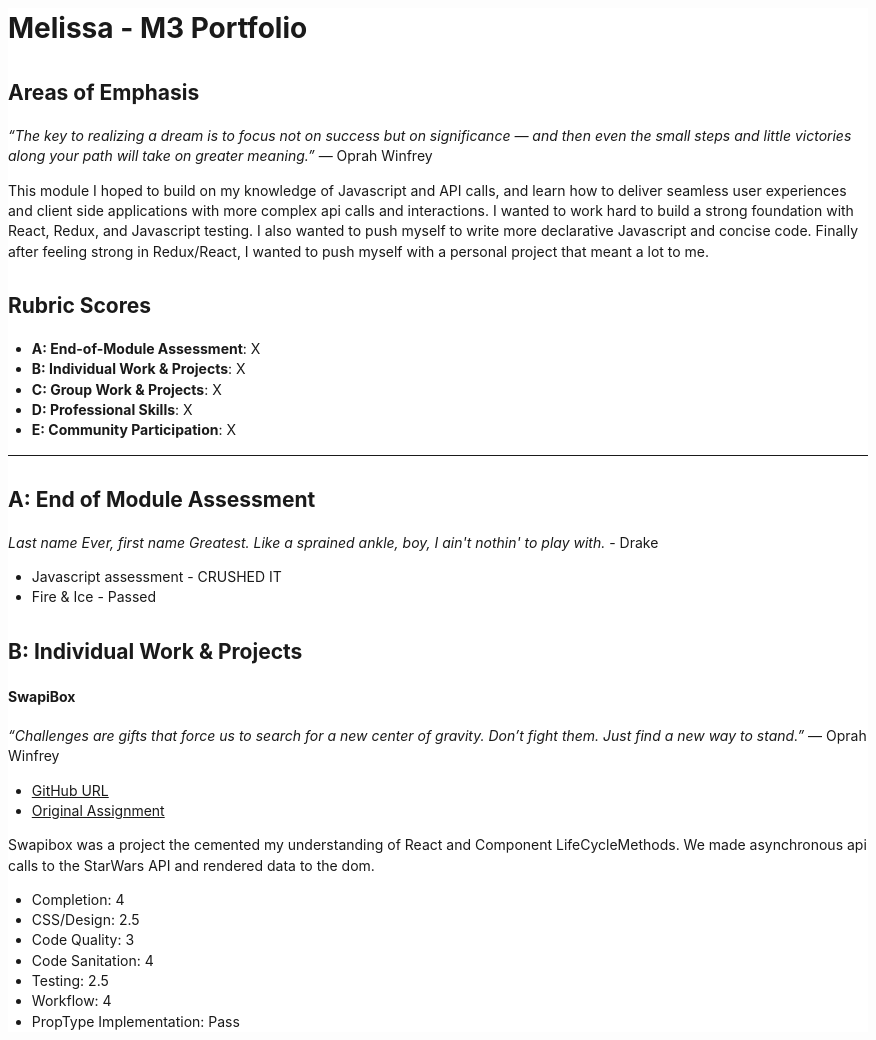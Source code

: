# Melissa - M3 Portfolio

## Areas of Emphasis

*“The key to realizing a dream is to focus not on success but on significance — and then even the small steps and little victories along your path will take on greater meaning.”*
― Oprah Winfrey

This module I hoped to build on my knowledge of Javascript and API calls, and learn how to deliver seamless user experiences and client side applications
with more complex api calls and interactions. I wanted to work hard to build a strong foundation with React, Redux, and Javascript testing. I also wanted 
to push myself to write more declarative Javascript and concise code. Finally after feeling strong in Redux/React, I wanted to push myself with a personal project that meant a lot to me.

## Rubric Scores

* **A: End-of-Module Assessment**: X
* **B: Individual Work & Projects**: X
* **C: Group Work & Projects**: X
* **D: Professional Skills**: X
* **E: Community Participation**: X

-----------------------

## A: End of Module Assessment

*Last name Ever, first name Greatest. Like a sprained ankle, boy, I ain't nothin' to play with.* - Drake

* Javascript assessment - CRUSHED IT
* Fire & Ice - Passed

## B: Individual Work & Projects

#### SwapiBox

*“Challenges are gifts that force us to search for a new center of gravity. Don’t fight them. Just find a new way to stand.”*
― Oprah Winfrey

* [GitHub URL](https://github.com/wagasky/SWapiBox)
* [Original Assignment](http://frontend.turing.io/projects/swapi-box.html)

Swapibox was a project the cemented my understanding of React and Component LifeCycleMethods. We made asynchronous api calls to the StarWars API and rendered data to the dom.

* Completion: 4
* CSS/Design: 2.5
* Code Quality: 3
* Code Sanitation: 4 
* Testing: 2.5
* Workflow: 4
* PropType Implementation: Pass
